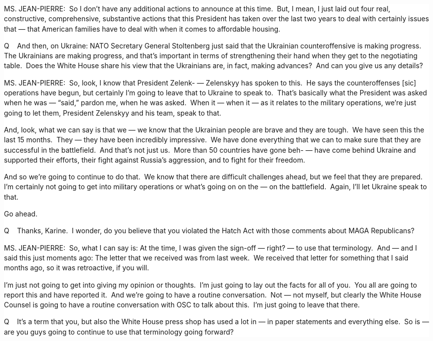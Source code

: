 MS. JEAN-PIERRE:  So I don’t have any additional actions to announce at
this time.  But, I mean, I just laid out four real, constructive,
comprehensive, substantive actions that this President has taken over
the last two years to deal with certainly issues that — that American
families have to deal with when it comes to affordable housing.   
  
Q    And then, on Ukraine: NATO Secretary General Stoltenberg just said
that the Ukrainian counteroffensive is making progress.  The Ukrainians
are making progress, and that’s important in terms of strengthening
their hand when they get to the negotiating table.  Does the White House
share his view that the Ukrainians are, in fact, making advances?  And
can you give us any details?  
  
MS. JEAN-PIERRE:  So, look, I know that President Zelenk- — Zelenskyy
has spoken to this.  He says the counteroffenses \[sic\] operations have
begun, but certainly I’m going to leave that to Ukraine to speak to. 
That’s basically what the President was asked when he was — “said,”
pardon me, when he was asked.  When it — when it — as it relates to the
military operations, we’re just going to let them, President Zelenskyy
and his team, speak to that.   
  
And, look, what we can say is that we — we know that the Ukrainian
people are brave and they are tough.  We have seen this the last 15
months.  They — they have been incredibly impressive.  We have done
everything that we can to make sure that they are successful in the
battlefield.  And that’s not just us.  More than 50 countries have gone
beh- — have come behind Ukraine and supported their efforts, their fight
against Russia’s aggression, and to fight for their freedom.   
  
And so we’re going to continue to do that.  We know that there are
difficult challenges ahead, but we feel that they are prepared.  I’m
certainly not going to get into military operations or what’s going on
on the — on the battlefield.  Again, I’ll let Ukraine speak to that.   
  
Go ahead.  
  
Q    Thanks, Karine.  I wonder, do you believe that you violated the
Hatch Act with those comments about MAGA Republicans?   
  
MS. JEAN-PIERRE:  So, what I can say is: At the time, I was given the
sign-off — right? — to use that terminology.  And — and I said this just
moments ago: The letter that we received was from last week.  We
received that letter for something that I said months ago, so it was
retroactive, if you will.   
  
I’m just not going to get into giving my opinion or thoughts.  I’m just
going to lay out the facts for all of you.  You all are going to report
this and have reported it.  And we’re going to have a routine
conversation.  Not — not myself, but clearly the White House Counsel is
going to have a routine conversation with OSC to talk about this.  I’m
just going to leave that there.  
  
Q    It’s a term that you, but also the White House press shop has used
a lot in — in paper statements and everything else.  So is — are you
guys going to continue to use that terminology going forward?  
  